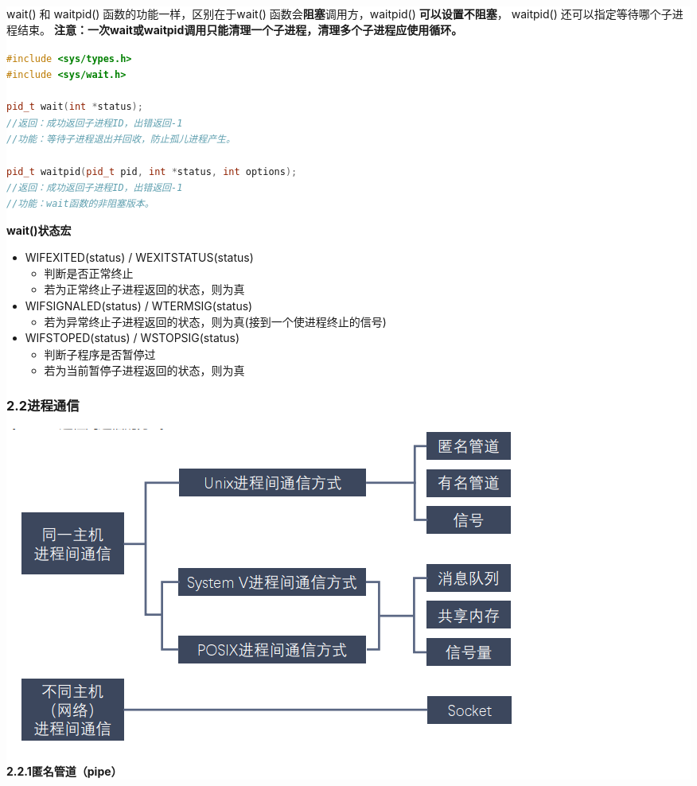wait() 和 waitpid() 函数的功能一样，区别在于wait() 函数会**阻塞**调用方，waitpid() **可以设置不阻塞**， waitpid() 还可以指定等待哪个子进程结束。
**注意：一次wait或waitpid调用只能清理一个子进程，清理多个子进程应使用循环。**  

```C++
#include <sys/types.h>
#include <sys/wait.h>

pid_t wait(int *status);
//返回：成功返回子进程ID，出错返回-1
//功能：等待子进程退出并回收，防止孤儿进程产生。

pid_t waitpid(pid_t pid, int *status, int options);
//返回：成功返回子进程ID，出错返回-1
//功能：wait函数的非阻塞版本。
```

**wait()状态宏**

- WIFEXITED(status) / WEXITSTATUS(status)
  - 判断是否正常终止
  - 若为正常终止子进程返回的状态，则为真
- WIFSIGNALED(status) / WTERMSIG(status)
  - 若为异常终止子进程返回的状态，则为真(接到一个使进程终止的信号)
- WIFSTOPED(status) / WSTOPSIG(status)
  - 判断子程序是否暂停过
  - 若为当前暂停子进程返回的状态，则为真

### 2.2进程通信

![image-20220607215356354](assets/image-20220607215356354.png)

#### 2.2.1匿名管道（pipe）

